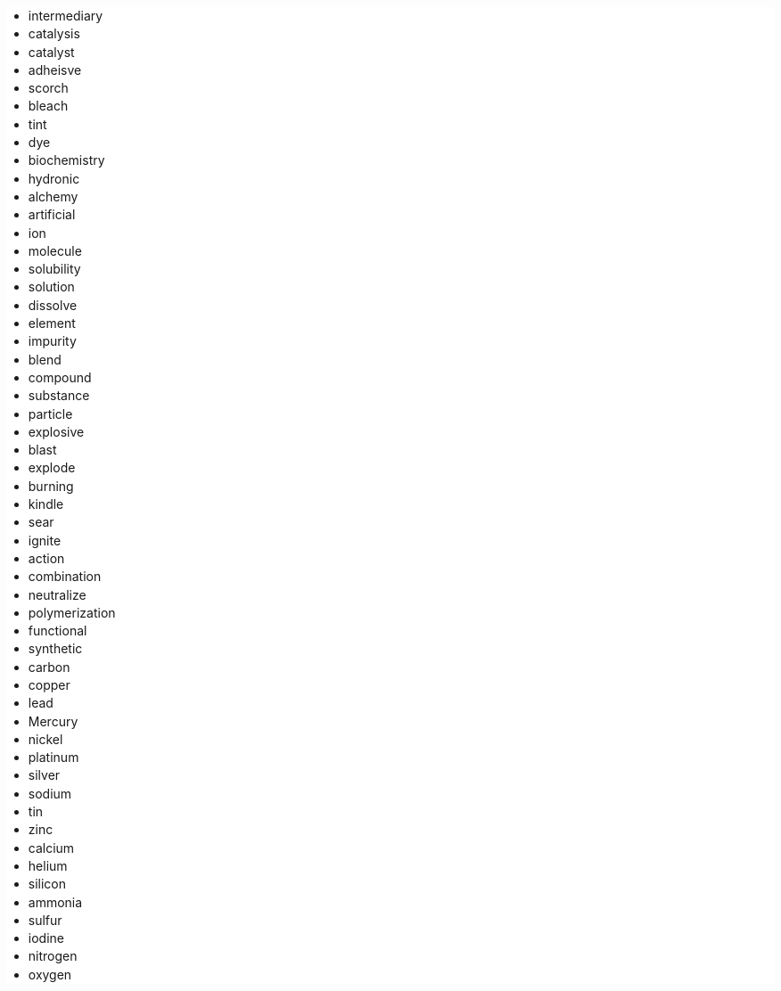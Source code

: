 - intermediary
- catalysis
- catalyst
- adheisve
- scorch
- bleach
- tint
- dye
- biochemistry
- hydronic
- alchemy
- artificial
- ion
- molecule
- solubility
- solution
- dissolve
- element
- impurity
- blend
- compound
- substance
- particle
- explosive
- blast
- explode
- burning
- kindle
- sear
- ignite
- action
- combination
- neutralize
- polymerization
- functional
- synthetic
- carbon
- copper
- lead
- Mercury
- nickel
- platinum
- silver
- sodium
- tin
- zinc
- calcium
- helium
- silicon
- ammonia
- sulfur
- iodine
- nitrogen
- oxygen
